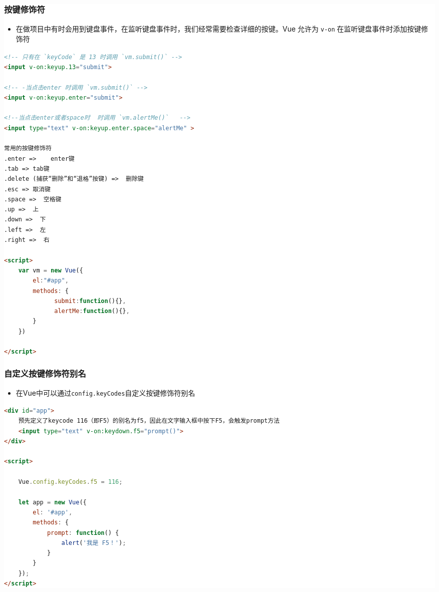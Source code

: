 ### 按键修饰符

- 在做项目中有时会用到键盘事件，在监听键盘事件时，我们经常需要检查详细的按键。Vue 允许为 `v-on` 在监听键盘事件时添加按键修饰符

```html
<!-- 只有在 `keyCode` 是 13 时调用 `vm.submit()` -->
<input v-on:keyup.13="submit">

<!-- -当点击enter 时调用 `vm.submit()` -->
<input v-on:keyup.enter="submit">

<!--当点击enter或者space时  时调用 `vm.alertMe()`   -->
<input type="text" v-on:keyup.enter.space="alertMe" >

常用的按键修饰符
.enter =>    enter键
.tab => tab键
.delete (捕获“删除”和“退格”按键) =>  删除键
.esc => 取消键
.space =>  空格键
.up =>  上
.down =>  下
.left =>  左
.right =>  右

<script>
	var vm = new Vue({
        el:"#app",
        methods: {
              submit:function(){},
              alertMe:function(){},
        }
    })

</script>
```

### 自定义按键修饰符别名

- 在Vue中可以通过`config.keyCodes`自定义按键修饰符别名

```html
<div id="app">
    预先定义了keycode 116（即F5）的别名为f5，因此在文字输入框中按下F5，会触发prompt方法
    <input type="text" v-on:keydown.f5="prompt()">
</div>

<script>
	
    Vue.config.keyCodes.f5 = 116;

    let app = new Vue({
        el: '#app',
        methods: {
            prompt: function() {
                alert('我是 F5！');
            }
        }
    });
</script>
```
